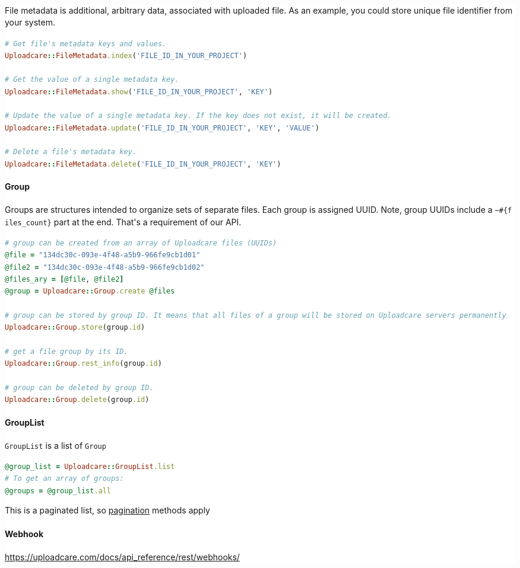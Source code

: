 File metadata is additional, arbitrary data, associated with uploaded file.
As an example, you could store unique file identifier from your system.

```ruby
# Get file's metadata keys and values.
Uploadcare::FileMetadata.index('FILE_ID_IN_YOUR_PROJECT')

# Get the value of a single metadata key.
Uploadcare::FileMetadata.show('FILE_ID_IN_YOUR_PROJECT', 'KEY')

# Update the value of a single metadata key. If the key does not exist, it will be created.
Uploadcare::FileMetadata.update('FILE_ID_IN_YOUR_PROJECT', 'KEY', 'VALUE')

# Delete a file's metadata key.
Uploadcare::FileMetadata.delete('FILE_ID_IN_YOUR_PROJECT', 'KEY')
```

#### Group

Groups are structures intended to organize sets of separate files. Each group is
assigned UUID. Note, group UUIDs include a `~#{files_count}` part at the end.
That's a requirement of our API.

```ruby
# group can be created from an array of Uploadcare files (UUIDs)
@file = "134dc30c-093e-4f48-a5b9-966fe9cb1d01"
@file2 = "134dc30c-093e-4f48-a5b9-966fe9cb1d02"
@files_ary = [@file, @file2]
@group = Uploadcare::Group.create @files

# group can be stored by group ID. It means that all files of a group will be stored on Uploadcare servers permanently
Uploadcare::Group.store(group.id)

# get a file group by its ID.
Uploadcare::Group.rest_info(group.id)

# group can be deleted by group ID.
Uploadcare::Group.delete(group.id)
```

#### GroupList
`GroupList` is a list of `Group`

```ruby
@group_list = Uploadcare::GroupList.list
# To get an array of groups:
@groups = @group_list.all
```

This is a paginated list, so [pagination](#Pagination) methods apply

#### Webhook
https://uploadcare.com/docs/api_reference/rest/webhooks/


[actions-badge]: https://github.com/uploadcare/uploadcare-ruby/actions/workflows/ruby.yml
[actions-img]: https://github.com/uploadcare/uploadcare-ruby/actions/workflows/ruby.yml/badge.svg
[coverals-img]: https://coveralls.io/repos/github/uploadcare/uploadcare-ruby/badge.svg?branch=main
[coverals]: https://coveralls.io/github/uploadcare/uploadcare-ruby?branch=main
[stack-img]: https://img.shields.io/badge/tech-stack-0690fa.svg?style=flat
[stack]: https://stackshare.io/uploadcare/stacks/